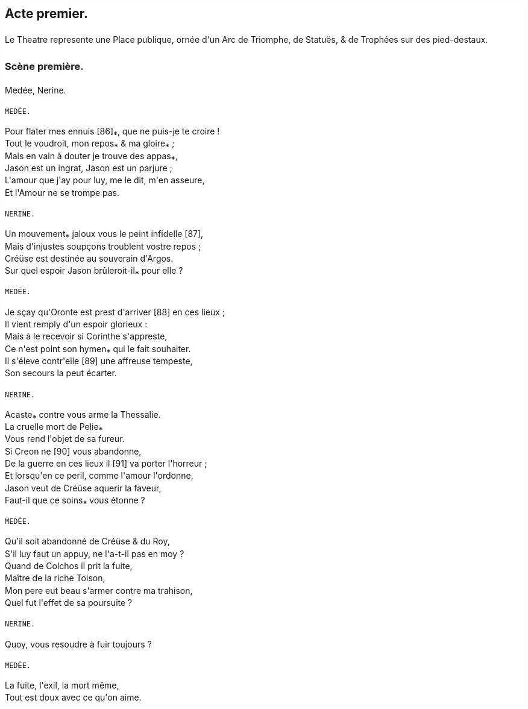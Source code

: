 
## Acte premier.
Le Theatre represente une Place publique, ornée d'un Arc de Triomphe, de Statuës, & de Trophées sur des pied-destaux.



### Scène première.
Medée, Nerine.


    MEDÉE. 
Pour flater mes ennuis [86]⁎, que ne puis-je te croire !  
Tout le voudroit, mon repos⁎ & ma gloire⁎ ;  
Mais en vain à douter je trouve des appas⁎,  
Jason est un ingrat, Jason est un parjure ;  
L'amour que j'ay pour luy, me le dit, m'en asseure,  
Et l'Amour ne se trompe pas.  

    NERINE.
Un mouvement⁎ jaloux vous le peint infidelle [87],  
Mais d'injustes soupçons troublent vostre repos ;  
Créüse est destinée au souverain d'Argos.  
Sur quel espoir Jason brûleroit-il⁎ pour elle ?  

    MEDÉE.
Je sçay qu'Oronte est prest d'arriver [88] en ces lieux ;  
Il vient remply d'un espoir glorieux :  
Mais à le recevoir si Corinthe s'appreste,  
Ce n'est point son hymen⁎ qui le fait souhaiter.  
Il s'éleve contr'elle [89] une affreuse tempeste,  
Son secours la peut écarter.  

    NERINE.
Acaste⁎ contre vous arme la Thessalie.  
La cruelle mort de Pelie⁎  
Vous rend l'objet de sa fureur.  
Si Creon ne [90] vous abandonne,  
De la guerre en ces lieux il [91] va porter l'horreur ;  
Et lorsqu'en ce peril, comme l'amour l'ordonne,  
Jason veut de Créüse aquerir la faveur,  
Faut-il que ce soins⁎ vous étonne ?  

    MEDÉE. 
Qu'il soit abandonné de Créüse & du Roy,  
S'il luy faut un appuy, ne l'a-t-il pas en moy ?  
Quand de Colchos il prit la fuite,  
Maître de la riche Toison,  
Mon pere eut beau s'armer contre ma trahison,  
Quel fut l'effet de sa poursuite ?  

    NERINE.
Quoy, vous resoudre à fuir toujours ?  

    MEDÉE.
La fuite, l'exil, la mort même,  
Tout est doux avec ce qu'on aime.  
